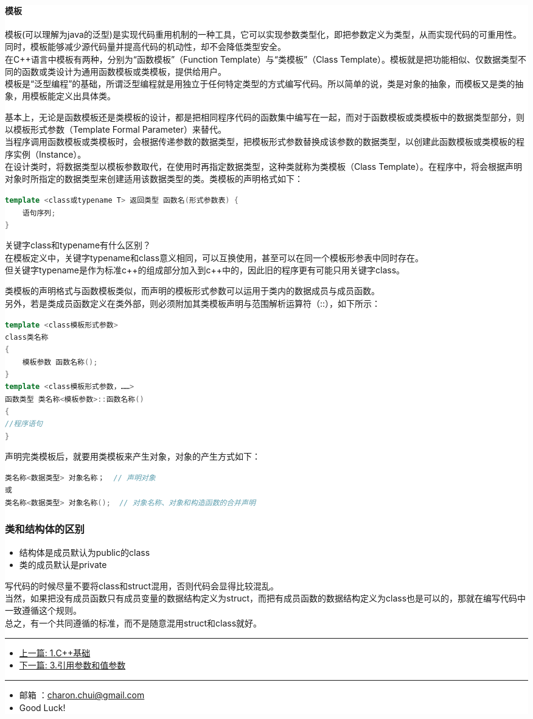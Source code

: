 
#### 模板

模板(可以理解为java的泛型)是实现代码重用机制的一种工具，它可以实现参数类型化，即把参数定义为类型，从而实现代码的可重用性。同时，模板能够减少源代码量并提高代码的机动性，却不会降低类型安全。    
在C++语言中模板有两种，分别为“函数模板”（Function Template）与“类模板”（Class Template）。模板就是把功能相似、仅数据类型不同的函数或类设计为通用函数模板或类模板，提供给用户。     
模板是“泛型编程”的基础，所谓泛型编程就是用独立于任何特定类型的方式编写代码。所以简单的说，类是对象的抽象，而模板又是类的抽象，用模板能定义出具体类。 


基本上，无论是函数模板还是类模板的设计，都是把相同程序代码的函数集中编写在一起，而对于函数模板或类模板中的数据类型部分，则以模板形式参数（Template Formal Parameter）来替代。    
当程序调用函数模板或类模板时，会根据传递参数的数据类型，把模板形式参数替换成该参数的数据类型，以创建此函数模板或类模板的程序实例（Instance）。      
在设计类时，将数据类型以模板参数取代，在使用时再指定数据类型，这种类就称为类模板（Class Template）。在程序中，将会根据声明对象时所指定的数据类型来创建适用该数据类型的类。类模板的声明格式如下：
```c++
template <class或typename T> 返回类型 函数名(形式参数表) {
    语句序列;
}
```
关键字class和typename有什么区别？     
在模板定义中，关键字typename和class意义相同，可以互换使用，甚至可以在同一个模板形参表中同时存在。     
但关键字typename是作为标准c++的组成部分加入到c++中的，因此旧的程序更有可能只用关键字class。

类模板的声明格式与函数模板类似，而声明的模板形式参数可以运用于类内的数据成员与成员函数。    
另外，若是类成员函数定义在类外部，则必须附加其类模板声明与范围解析运算符（::），如下所示：
```c++
template <class模板形式参数>
class类名称
{
    模板参数 函数名称();
}
template <class模板形式参数，……>
函数类型 类名称<模板参数>::函数名称()
{
//程序语句
}
```
声明完类模板后，就要用类模板来产生对象，对象的产生方式如下：
```c++
类名称<数据类型> 对象名称；  // 声明对象
或
类名称<数据类型> 对象名称();  // 对象名称、对象和构造函数的合并声明
```


### 类和结构体的区别
- 结构体是成员默认为public的class
- 类的成员默认是private

写代码的时候尽量不要将class和struct混用，否则代码会显得比较混乱。    
当然，如果把没有成员函数只有成员变量的数据结构定义为struct，而把有成员函数的数据结构定义为class也是可以的，那就在编写代码中一致遵循这个规则。    
总之，有一个共同遵循的标准，而不是随意混用struct和class就好。

------
- [上一篇: 1.C++基础](https://github.com/CharonChui/CPPStudyNote/blob/main/C%2B%2B%E5%85%A5%E9%97%A8/1.C%2B%2B%E5%9F%BA%E7%A1%80.md)
- [下一篇: 3.引用参数和值参数](https://github.com/CharonChui/CPPStudyNote/blob/main/C%2B%2B%E5%85%A5%E9%97%A8/3.%E5%BC%95%E7%94%A8%E5%8F%82%E6%95%B0%E5%92%8C%E5%80%BC%E5%8F%82%E6%95%B0.md)


---

- 邮箱 ：charon.chui@gmail.com  
- Good Luck! 
